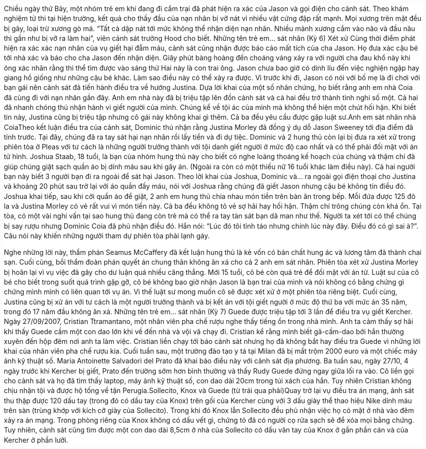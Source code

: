 Chiều ngày thứ Bảy, một nhóm trẻ em khi đang đi cắm trại đã phát hiện ra xác của Jason và gọi điện cho cảnh sát.
Theo khám nghiệm tử thi tại hiện trường, kết quả cho thấy đầu của nạn nhân bị vỡ nát vì nhiều vật cứng đập rất mạnh. Mọi xương trên mặt đều bị gãy, loại trừ xương gò má. “Tất cả dập nát tới mức không thể nhận diện nạn nhân. Nhiều mảnh xương cắm vào não và đầu nâu thì gần như bị vỡ ra làm hai”, viên cảnh sát trưởng Hood cho biết.
Những tên trẻ em... sát nhân (Kỳ 6)
Xét xử
Cùng thời điểm phát hiện ra xác xác nạn nhân của vụ giết hại đẫm máu, cảnh sát cũng nhận được báo cáo mất tích của cha Jason. Họ đưa xác cậu bé tới nhà xác và báo cho cha Jason đến nhận diện. Giây phút bàng hoàng đến choáng váng xảy ra với người cha đau khổ này khi ông xác nhân rằng thi thể tìm được vào sáng thứ Hai này là con trai ông. Jason chưa bao giờ có dính líu đến việc nghiện ngập hay giang hồ giống như những cậu bé khác. Làm sao điều này có thể xảy ra được.
Vì trước khi đi, Jason có nói với bố mẹ là đi chơi với bạn gái nên cảnh sát đã tiến hành điều tra về hướng Justina. Dựa lời khai của một số nhân chứng, họ biết rằng anh em nhà Coia đã cùng đi với nạn nhân gần đây. Anh em nhà này đã bị triệu tập lên đồn cảnh sát và cả hai đều trở thành tình nghi số một. Cả hai đã nhanh chóng thú nhận hành vi giết người của mình. Chúng kể về tội ác của mình mà không thể hiện một chút hối hận. Khi biết tin này, Justina cũng bị triệu tập nhưng cô gái này không khai gì thêm. Cả ba đều yêu cầu được gặp luật sư.Anh em sát nhân nhà CoiaTheo kết luận điều tra của cảnh sát, Dominic thú nhận rằng Justina Morley đã đồng ý dụ dỗ Jason Sweeney tới địa điểm đã tính trước. Tại đây, chúng đã ra tay sát hại nạn nhân rồi lấy tiền và đi dự tiệc.
Dominic và 2 hung thủ còn lại bị đưa ra xét xử trong phiên tòa ở Pleas với tư cách là những người trưởng thành với tội danh giết người ở mức độ cao nhất và có thể phải đối mặt với án tử hình. Joshua Staab, 18 tuổi, là bạn của nhóm hung thủ này cho biết có nghe loáng thoáng kế hoạch của chúng và thậm chí đã giúp chúng giặt sạch quần áo bị dính máu sau khi gây án. (Ngoài ra còn có một thiếu nữ 16 tuổi khác làm điều này). Cả hai người bạn này biết 3 người bạn đi ra ngoài để sát hại Jason. Theo lời khai của Joshua, Dominic và… ra ngoài gọi điện thoại cho Justina và khoảng 20 phút sau trở lại với áo quần đầy máu, nói với Joshua rằng chúng đã giết Jason nhưng cậu bé không tin điều đó.
Joshua khai tiếp, sau khi cởi quần áo để giặt, 2 anh em hung thủ chia nhau món tiền trên bàn ăn trong bếp. Mỗi đứa được 125 đô la và Justina Morley có vẻ rất vui vì món tiền này. Cả ba đều không tỏ vẻ sợ hãi hay hối hận. Thậm chí trông chúng còn khá ổn.
Tại tòa, có một vài nghi vấn tại sao hung thủ đang còn trẻ mà có thể ra tay tàn sát bạn dã man như thế. Người ta xét tới có thể chúng bị say rượu nhưng Dominic Coia đã phủ nhận điều đó. Hắn nói: “Lúc đó tôi tỉnh táo nhưng chính lúc này đây. Điều đó có gì sai à?”. Câu nói này khiến những người tham dự phiên tòa phải lạnh gáy.
 
Nghe những lời này, thẩm phán Seamus McCaffery đã kết luận hung thủ là kẻ vốn có bản chất hung ác và lương tâm đã thành chai sạn. Cuối cùng, bồi thẩm đoàn phán quyết án chung thân không ân xá cho cả 2 anh em sát nhân.
Phiên tòa xét xử Justina Morley bị hoãn lại vì vụ việc đã gây cho dư luận quá nhiều căng thẳng. Mới 15 tuổi, cô bé còn quá trẻ để đối mặt với án tử. Luật sư của cô bé cho biết trong suốt quá trình gặp gỡ, cô bé không bao giờ nhận Jason là bạn trai của mình và nói không có bằng chứng gì chứng mình mình có liên quan tới vụ án. Vì thế luật sư mong muốn cô sẽ được xét xử ở một phiên tòa riêng biệt.
Cuối cùng, Justina cũng bị xử án với tư cách là một người trưởng thành và bị kết án với tội giết người ở mức độ thứ ba với mức án 35 năm, trong đó 17 năm đầu không ân xá.
Những tên trẻ em... sát nhân (Kỳ 7)
Guede được triệu tập tới 3 lần để điều tra vụ giết Kercher. Ngày 27/09/2007, Cristian Ttramantano, một nhân viên pha chế rượu nghe thấy tiếng ồn trong nhà mình. Anh ta cảm thấy sợ hãi khi thấy Guede cầm một con dao lớn khi về đến nhà và vội vã chạy đi. Cristian kể rằng mình biết gã-cầm-dao bởi hắn thường xuyên đến hộp đêm nơi anh ta làm việc. Cristian liền chạy tới báo cảnh sát nhưng họ đã không bắt hay điều tra Guede vì những lời khai của nhân viên pha chế rượu kia.
Cuối tuần sau, một trường đào tạo y tá tại Milan đã bị mất trộm 2000 euro và một chiếc máy ảnh kỹ thuật số. Maria Antoinette Salvadori del Prato đã khai báo điều này với cảnh sát địa phương. Ba tuần sau, ngày 27/10, 4 ngày trước khi Kercher bị giết, Prato đến trường sớm hơn bình thường và thấy Rudy Guede đứng ngay giữa lối ra vào. Cô liền gọi cho cảnh sát và họ đã tìm thấy laptop, máy ảnh kỹ thuật số, con dao dài 20cm trong túi xách của hắn. Tuy nhiên Cristian không chịu nhận tội và được hộ tống về tận Perugia.Sollecito, Knox và Guede (từ trái qua phải)Quay trở lại vụ điều tra án mạng, ảnh sát thu thập được 120 dấu tay (trong đó có dấu tay của Knox) trên gối của Kercher cùng với 3 dấu giày thể thao hiệu Nike dính máu trên sàn (trùng khớp với kích cỡ giày của Sollecito). Trong khi đó Knox lẫn Sollecito đều phủ nhận việc họ có mặt ở nhà vào đêm xảy ra án mạng.
Trong phòng riêng của Knox không có dấu vết gì, chứng tỏ đã có người cọ rửa sạch sẽ để xóa mọi bằng chứng. Tuy nhiên, cảnh sát cũng tìm được một con dao dài 8,5cm ở nhà của Sollecito có dấu vân tay của Knox ở gần phần cán và của Kercher ở phần lưỡi.